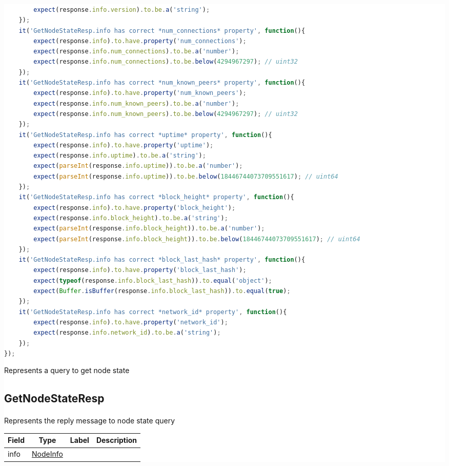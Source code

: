 ```javascript
        expect(response.info.version).to.be.a('string');
    });
    it('GetNodeStateResp.info has correct *num_connections* property', function(){
        expect(response.info).to.have.property('num_connections');
        expect(response.info.num_connections).to.be.a('number');
        expect(response.info.num_connections).to.be.below(4294967297); // uint32
    });
    it('GetNodeStateResp.info has correct *num_known_peers* property', function(){
        expect(response.info).to.have.property('num_known_peers');
        expect(response.info.num_known_peers).to.be.a('number');
        expect(response.info.num_known_peers).to.be.below(4294967297); // uint32
    });
    it('GetNodeStateResp.info has correct *uptime* property', function(){
        expect(response.info).to.have.property('uptime');
        expect(response.info.uptime).to.be.a('string');
        expect(parseInt(response.info.uptime)).to.be.a('number');
        expect(parseInt(response.info.uptime)).to.be.below(18446744073709551617); // uint64
    });
    it('GetNodeStateResp.info has correct *block_height* property', function(){
        expect(response.info).to.have.property('block_height');
        expect(response.info.block_height).to.be.a('string');
        expect(parseInt(response.info.block_height)).to.be.a('number');
        expect(parseInt(response.info.block_height)).to.be.below(18446744073709551617); // uint64
    });
    it('GetNodeStateResp.info has correct *block_last_hash* property', function(){
        expect(response.info).to.have.property('block_last_hash');
        expect(typeof(response.info.block_last_hash)).to.equal('object');
        expect(Buffer.isBuffer(response.info.block_last_hash)).to.equal(true);
    });
    it('GetNodeStateResp.info has correct *network_id* property', function(){
        expect(response.info).to.have.property('network_id');
        expect(response.info.network_id).to.be.a('string');
    });
});
```

Represents a query to get node state







## GetNodeStateResp


```javascript

```


Represents the reply message to node state query


| Field | Type | Label | Description |
| ----- | ---- | ----- | ----------- |
| info | [NodeInfo](#qrl.NodeInfo) |  |  |
